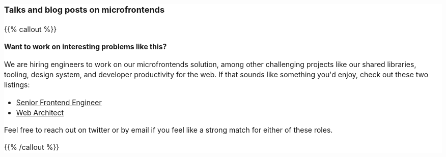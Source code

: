 ### Talks and blog posts on microfrontends

{{% callout %}}

**Want to work on interesting problems like this?**

We are hiring engineers to work on our microfrontends solution, among
other challenging projects like our shared libraries, tooling, design
system, and developer productivity for the web. If that sounds like
something you'd enjoy, check out these two listings:

* [Senior Frontend Engineer](#)
* [Web Architect](#)

Feel free to reach out on twitter or by email if you feel like a strong
match for either of these roles.

{{% /callout %}}

